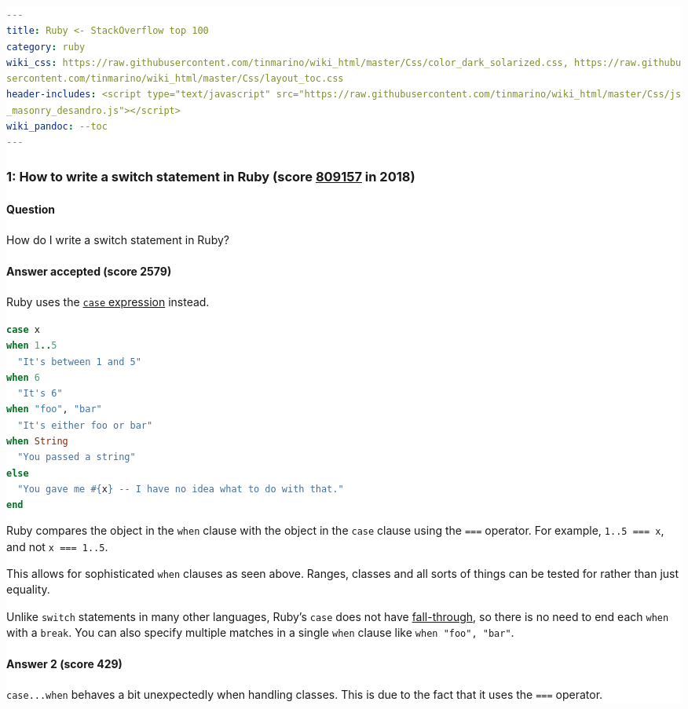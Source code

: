 ```yaml
---
title: Ruby <- StackOverflow top 100
category: ruby
wiki_css: https://raw.githubusercontent.com/tinmarino/wiki_html/master/Css/color_dark_solarized.css, https://raw.githubusercontent.com/tinmarino/wiki_html/master/Css/layout_toc.css
header-includes: <script type="text/javascript" src="https://raw.githubusercontent.com/tinmarino/wiki_html/master/Css/js_masonry_desandro.js"></script>
wiki_pandoc: --toc
---
```


<section class="level2">

</b> </em> </i> </small> </strong> </sub> </sup>

### 1: How to write a switch statement in Ruby (score [809157](https://stackoverflow.com/q/948135) in 2018)

#### Question
How do I write a switch statement in Ruby?  

#### Answer accepted (score 2579)
Ruby uses the <a href="http://ruby-doc.com/docs/ProgrammingRuby/html/tut_expressions.html#S5" rel="noreferrer">`case` expression</a> instead.  

```ruby
case x
when 1..5
  "It's between 1 and 5"
when 6
  "It's 6"
when "foo", "bar"
  "It's either foo or bar"
when String
  "You passed a string"
else
  "You gave me #{x} -- I have no idea what to do with that."
end
```

Ruby compares the object in the `when` clause with the object in the `case` clause using the `===` operator. For example, `1..5 === x`, and not `x === 1..5`.   

This allows for sophisticated `when` clauses as seen above. Ranges, classes and all sorts of things can be tested for rather than just equality.  

Unlike `switch` statements in many other languages, Ruby’s `case` does not have <a href="https://en.wikipedia.org/wiki/Switch_statement#Fallthrough" rel="noreferrer">fall-through</a>, so there is no need to end each `when` with a `break`. You can also specify multiple matches in a single `when` clause like `when "foo", "bar"`.  

#### Answer 2 (score 429)
`case...when` behaves a bit unexpectedly when handling classes. This is due to the fact that it uses the `===` operator.  
